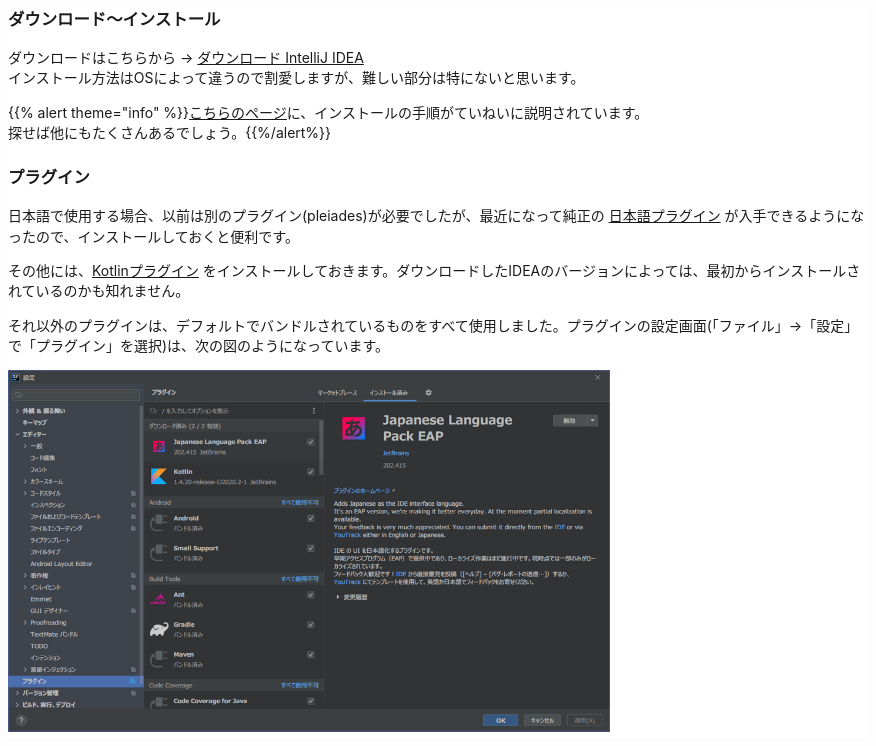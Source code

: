 ### ダウンロード～インストール

ダウンロードはこちらから → [ダウンロード IntelliJ IDEA](https://www.jetbrains.com/ja-jp/idea/download/)  
インストール方法はOSによって違うので割愛しますが、難しい部分は特にないと思います。

{{% alert theme="info" %}}[こちらのページ](https://pleiades.io/help/idea/installation-guide.html)に、インストールの手順がていねいに説明されています。  
探せば他にもたくさんあるでしょう。{{%/alert%}}

### プラグイン

日本語で使用する場合、以前は別のプラグイン(pleiades)が必要でしたが、最近になって純正の [日本語プラグイン](https://plugins.jetbrains.com/plugin/13964-japanese-language-pack-eap) が入手できるようになったので、インストールしておくと便利です。

その他には、[Kotlinプラグイン](https://plugins.jetbrains.com/plugin/6954-kotlin) をインストールしておきます。ダウンロードしたIDEAのバージョンによっては、最初からインストールされているのかも知れません。

それ以外のプラグインは、デフォルトでバンドルされているものをすべて使用しました。プラグインの設定画面(「ファイル」→「設定」で「プラグイン」を選択)は、次の図のようになっています。

<img src="idea-plugin.png" width=70%/>
